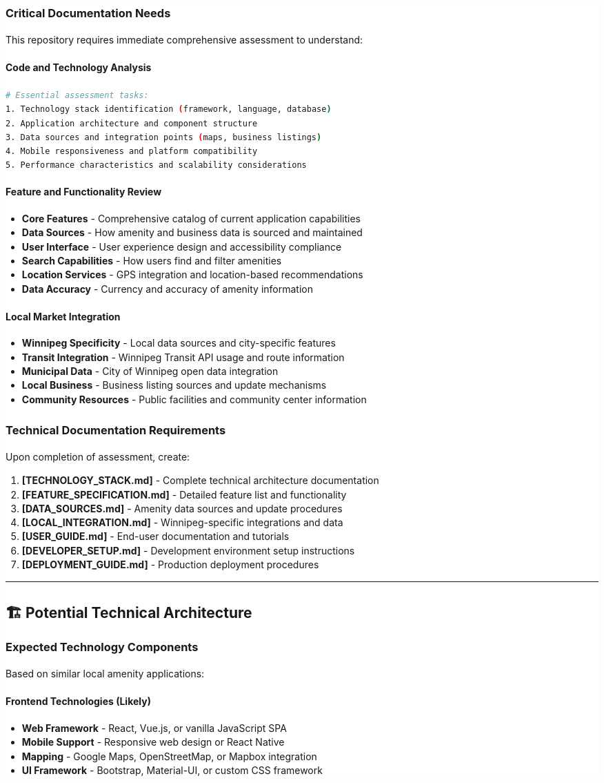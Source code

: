 ### Critical Documentation Needs
This repository requires immediate comprehensive assessment to understand:

#### Code and Technology Analysis
```bash
# Essential assessment tasks:
1. Technology stack identification (framework, language, database)
2. Application architecture and component structure
3. Data sources and integration points (maps, business listings)
4. Mobile responsiveness and platform compatibility
5. Performance characteristics and scalability considerations
```

#### Feature and Functionality Review
- **Core Features** - Comprehensive catalog of current application capabilities
- **Data Sources** - How amenity and business data is sourced and maintained
- **User Interface** - User experience design and accessibility compliance
- **Search Capabilities** - How users find and filter amenities
- **Location Services** - GPS integration and location-based recommendations
- **Data Accuracy** - Currency and accuracy of amenity information

#### Local Market Integration
- **Winnipeg Specificity** - Local data sources and city-specific features
- **Transit Integration** - Winnipeg Transit API usage and route information
- **Municipal Data** - City of Winnipeg open data integration
- **Local Business** - Business listing sources and update mechanisms
- **Community Resources** - Public facilities and community center information

### Technical Documentation Requirements
Upon completion of assessment, create:

1. **[TECHNOLOGY_STACK.md]** - Complete technical architecture documentation
2. **[FEATURE_SPECIFICATION.md]** - Detailed feature list and functionality
3. **[DATA_SOURCES.md]** - Amenity data sources and update procedures
4. **[LOCAL_INTEGRATION.md]** - Winnipeg-specific integrations and data
5. **[USER_GUIDE.md]** - End-user documentation and tutorials
6. **[DEVELOPER_SETUP.md]** - Development environment setup instructions
7. **[DEPLOYMENT_GUIDE.md]** - Production deployment procedures

---

## 🏗️ Potential Technical Architecture

### Expected Technology Components
Based on similar local amenity applications:

#### Frontend Technologies (Likely)
- **Web Framework** - React, Vue.js, or vanilla JavaScript SPA
- **Mobile Support** - Responsive web design or React Native
- **Mapping** - Google Maps, OpenStreetMap, or Mapbox integration
- **UI Framework** - Bootstrap, Material-UI, or custom CSS framework
